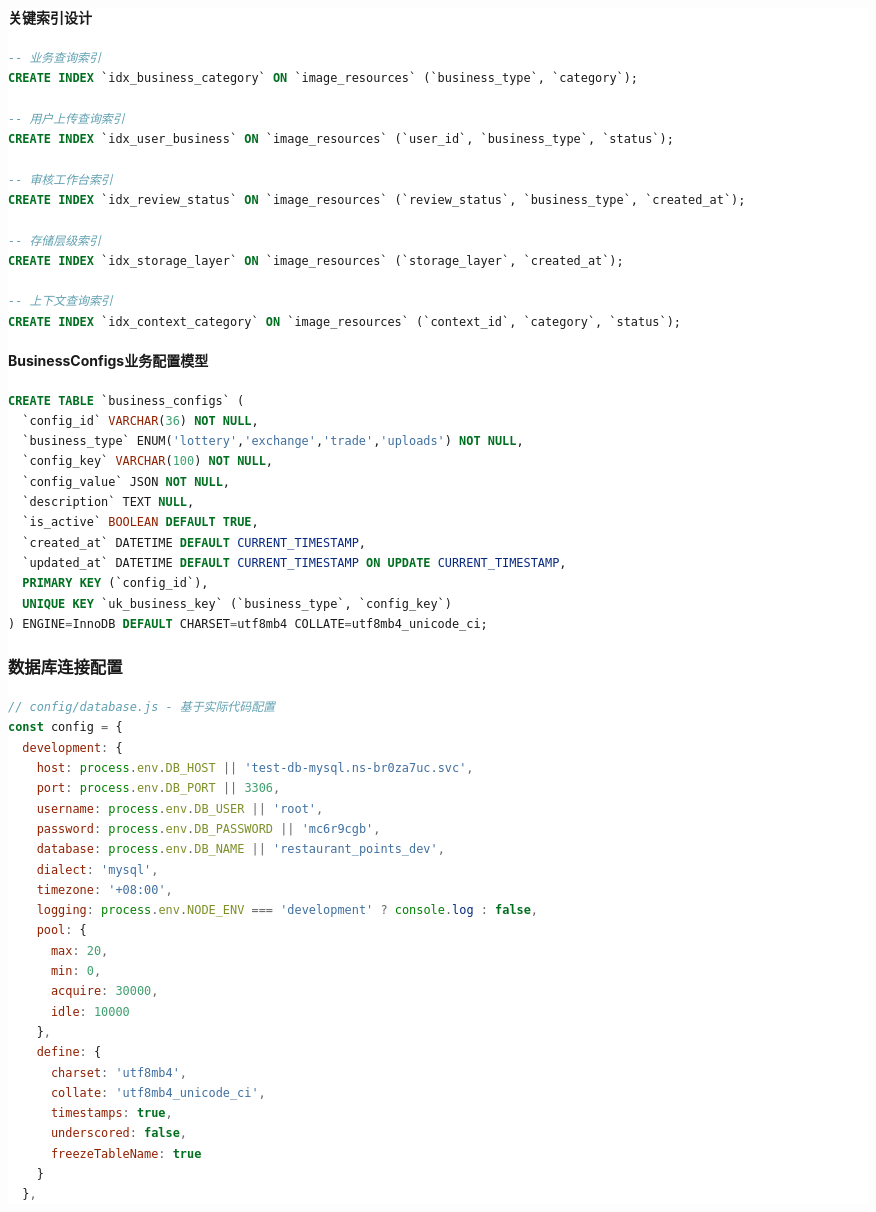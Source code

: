 #### 关键索引设计

```sql
-- 业务查询索引
CREATE INDEX `idx_business_category` ON `image_resources` (`business_type`, `category`);

-- 用户上传查询索引
CREATE INDEX `idx_user_business` ON `image_resources` (`user_id`, `business_type`, `status`);

-- 审核工作台索引
CREATE INDEX `idx_review_status` ON `image_resources` (`review_status`, `business_type`, `created_at`);

-- 存储层级索引
CREATE INDEX `idx_storage_layer` ON `image_resources` (`storage_layer`, `created_at`);

-- 上下文查询索引
CREATE INDEX `idx_context_category` ON `image_resources` (`context_id`, `category`, `status`);
```

#### BusinessConfigs业务配置模型

```sql
CREATE TABLE `business_configs` (
  `config_id` VARCHAR(36) NOT NULL,
  `business_type` ENUM('lottery','exchange','trade','uploads') NOT NULL,
  `config_key` VARCHAR(100) NOT NULL,
  `config_value` JSON NOT NULL,
  `description` TEXT NULL,
  `is_active` BOOLEAN DEFAULT TRUE,
  `created_at` DATETIME DEFAULT CURRENT_TIMESTAMP,
  `updated_at` DATETIME DEFAULT CURRENT_TIMESTAMP ON UPDATE CURRENT_TIMESTAMP,
  PRIMARY KEY (`config_id`),
  UNIQUE KEY `uk_business_key` (`business_type`, `config_key`)
) ENGINE=InnoDB DEFAULT CHARSET=utf8mb4 COLLATE=utf8mb4_unicode_ci;
```

### 数据库连接配置

```javascript
// config/database.js - 基于实际代码配置
const config = {
  development: {
    host: process.env.DB_HOST || 'test-db-mysql.ns-br0za7uc.svc',
    port: process.env.DB_PORT || 3306,
    username: process.env.DB_USER || 'root',
    password: process.env.DB_PASSWORD || 'mc6r9cgb',
    database: process.env.DB_NAME || 'restaurant_points_dev',
    dialect: 'mysql',
    timezone: '+08:00',
    logging: process.env.NODE_ENV === 'development' ? console.log : false,
    pool: {
      max: 20,
      min: 0,
      acquire: 30000,
      idle: 10000
    },
    define: {
      charset: 'utf8mb4',
      collate: 'utf8mb4_unicode_ci',
      timestamps: true,
      underscored: false,
      freezeTableName: true
    }
  },
```